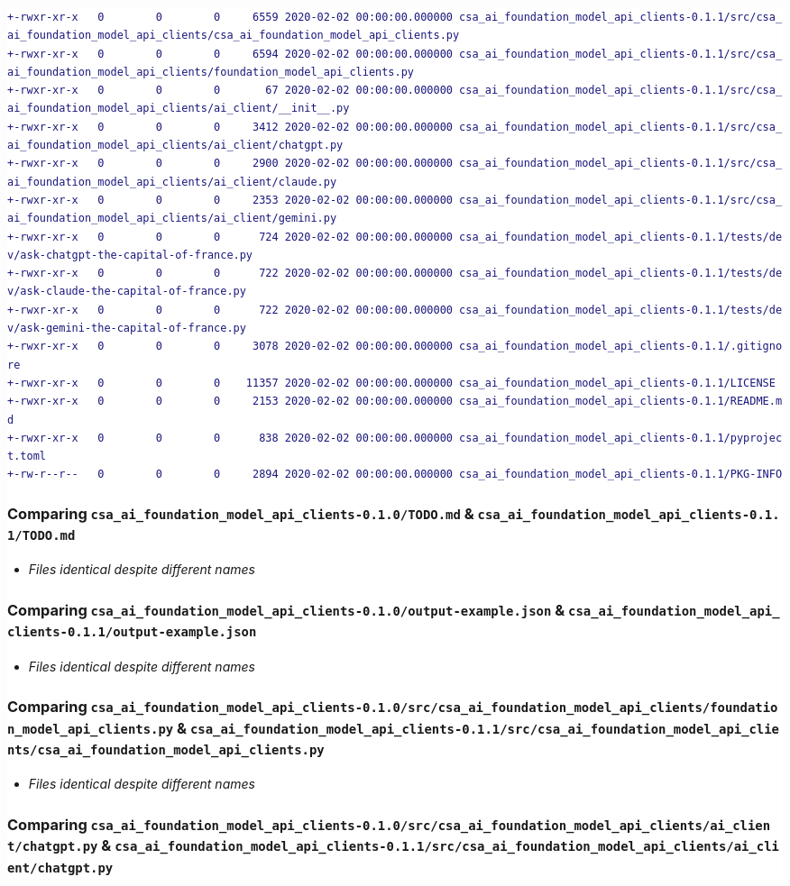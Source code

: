 ```diff
+-rwxr-xr-x   0        0        0     6559 2020-02-02 00:00:00.000000 csa_ai_foundation_model_api_clients-0.1.1/src/csa_ai_foundation_model_api_clients/csa_ai_foundation_model_api_clients.py
+-rwxr-xr-x   0        0        0     6594 2020-02-02 00:00:00.000000 csa_ai_foundation_model_api_clients-0.1.1/src/csa_ai_foundation_model_api_clients/foundation_model_api_clients.py
+-rwxr-xr-x   0        0        0       67 2020-02-02 00:00:00.000000 csa_ai_foundation_model_api_clients-0.1.1/src/csa_ai_foundation_model_api_clients/ai_client/__init__.py
+-rwxr-xr-x   0        0        0     3412 2020-02-02 00:00:00.000000 csa_ai_foundation_model_api_clients-0.1.1/src/csa_ai_foundation_model_api_clients/ai_client/chatgpt.py
+-rwxr-xr-x   0        0        0     2900 2020-02-02 00:00:00.000000 csa_ai_foundation_model_api_clients-0.1.1/src/csa_ai_foundation_model_api_clients/ai_client/claude.py
+-rwxr-xr-x   0        0        0     2353 2020-02-02 00:00:00.000000 csa_ai_foundation_model_api_clients-0.1.1/src/csa_ai_foundation_model_api_clients/ai_client/gemini.py
+-rwxr-xr-x   0        0        0      724 2020-02-02 00:00:00.000000 csa_ai_foundation_model_api_clients-0.1.1/tests/dev/ask-chatgpt-the-capital-of-france.py
+-rwxr-xr-x   0        0        0      722 2020-02-02 00:00:00.000000 csa_ai_foundation_model_api_clients-0.1.1/tests/dev/ask-claude-the-capital-of-france.py
+-rwxr-xr-x   0        0        0      722 2020-02-02 00:00:00.000000 csa_ai_foundation_model_api_clients-0.1.1/tests/dev/ask-gemini-the-capital-of-france.py
+-rwxr-xr-x   0        0        0     3078 2020-02-02 00:00:00.000000 csa_ai_foundation_model_api_clients-0.1.1/.gitignore
+-rwxr-xr-x   0        0        0    11357 2020-02-02 00:00:00.000000 csa_ai_foundation_model_api_clients-0.1.1/LICENSE
+-rwxr-xr-x   0        0        0     2153 2020-02-02 00:00:00.000000 csa_ai_foundation_model_api_clients-0.1.1/README.md
+-rwxr-xr-x   0        0        0      838 2020-02-02 00:00:00.000000 csa_ai_foundation_model_api_clients-0.1.1/pyproject.toml
+-rw-r--r--   0        0        0     2894 2020-02-02 00:00:00.000000 csa_ai_foundation_model_api_clients-0.1.1/PKG-INFO
```

### Comparing `csa_ai_foundation_model_api_clients-0.1.0/TODO.md` & `csa_ai_foundation_model_api_clients-0.1.1/TODO.md`

 * *Files identical despite different names*

### Comparing `csa_ai_foundation_model_api_clients-0.1.0/output-example.json` & `csa_ai_foundation_model_api_clients-0.1.1/output-example.json`

 * *Files identical despite different names*

### Comparing `csa_ai_foundation_model_api_clients-0.1.0/src/csa_ai_foundation_model_api_clients/foundation_model_api_clients.py` & `csa_ai_foundation_model_api_clients-0.1.1/src/csa_ai_foundation_model_api_clients/csa_ai_foundation_model_api_clients.py`

 * *Files identical despite different names*

### Comparing `csa_ai_foundation_model_api_clients-0.1.0/src/csa_ai_foundation_model_api_clients/ai_client/chatgpt.py` & `csa_ai_foundation_model_api_clients-0.1.1/src/csa_ai_foundation_model_api_clients/ai_client/chatgpt.py`
